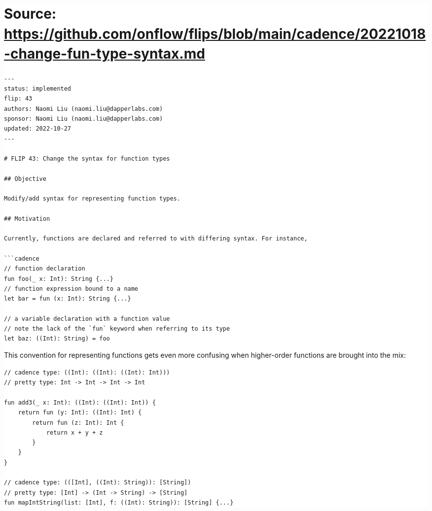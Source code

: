 # Source: https://github.com/onflow/flips/blob/main/cadence/20221018-change-fun-type-syntax.md

```
---
status: implemented
flip: 43
authors: Naomi Liu (naomi.liu@dapperlabs.com)
sponsor: Naomi Liu (naomi.liu@dapperlabs.com)
updated: 2022-10-27
---

# FLIP 43: Change the syntax for function types

## Objective

Modify/add syntax for representing function types.

## Motivation

Currently, functions are declared and referred to with differing syntax. For instance,

```cadence
// function declaration
fun foo(_ x: Int): String {...}
// function expression bound to a name
let bar = fun (x: Int): String {...}

// a variable declaration with a function value
// note the lack of the `fun` keyword when referring to its type
let baz: ((Int): String) = foo
```

This convention for representing functions gets even more confusing when higher-order functions are brought into the mix:

```cadence
// cadence type: ((Int): ((Int): ((Int): Int)))
// pretty type: Int -> Int -> Int -> Int

fun add3(_ x: Int): ((Int): ((Int): Int)) {
    return fun (y: Int): ((Int): Int) {
        return fun (z: Int): Int {
            return x + y + z
        }
    }
}

// cadence type: (([Int], ((Int): String)): [String])
// pretty type: [Int] -> (Int -> String) -> [String]
fun mapIntString(list: [Int], f: ((Int): String)): [String] {...}
```
